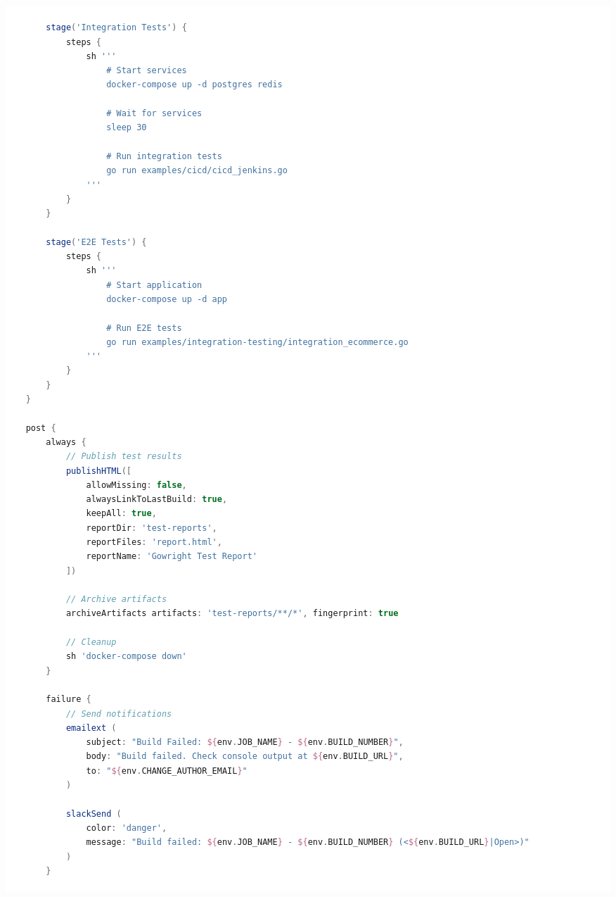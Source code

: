 ```groovy
        
        stage('Integration Tests') {
            steps {
                sh '''
                    # Start services
                    docker-compose up -d postgres redis
                    
                    # Wait for services
                    sleep 30
                    
                    # Run integration tests
                    go run examples/cicd/cicd_jenkins.go
                '''
            }
        }
        
        stage('E2E Tests') {
            steps {
                sh '''
                    # Start application
                    docker-compose up -d app
                    
                    # Run E2E tests
                    go run examples/integration-testing/integration_ecommerce.go
                '''
            }
        }
    }
    
    post {
        always {
            // Publish test results
            publishHTML([
                allowMissing: false,
                alwaysLinkToLastBuild: true,
                keepAll: true,
                reportDir: 'test-reports',
                reportFiles: 'report.html',
                reportName: 'Gowright Test Report'
            ])
            
            // Archive artifacts
            archiveArtifacts artifacts: 'test-reports/**/*', fingerprint: true
            
            // Cleanup
            sh 'docker-compose down'
        }
        
        failure {
            // Send notifications
            emailext (
                subject: "Build Failed: ${env.JOB_NAME} - ${env.BUILD_NUMBER}",
                body: "Build failed. Check console output at ${env.BUILD_URL}",
                to: "${env.CHANGE_AUTHOR_EMAIL}"
            )
            
            slackSend (
                color: 'danger',
                message: "Build failed: ${env.JOB_NAME} - ${env.BUILD_NUMBER} (<${env.BUILD_URL}|Open>)"
            )
        }
        
```